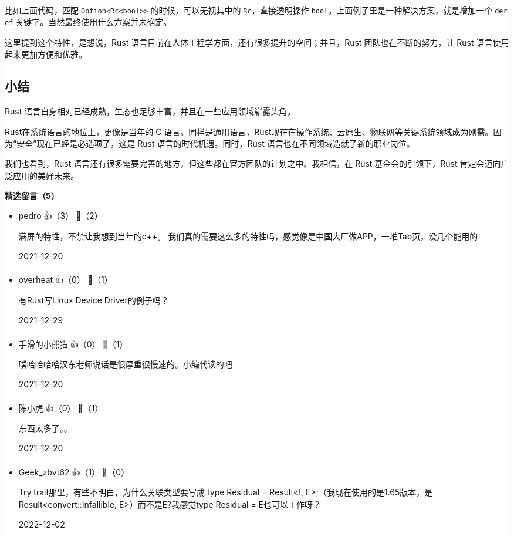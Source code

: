 比如上面代码，匹配 `Option<Rc<bool>>` 的时候，可以无视其中的 `Rc`，直接透明操作 `bool`。上面例子里是一种解决方案，就是增加一个 `deref` 关键字。当然最终使用什么方案并未确定。

这里提到这个特性，是想说，Rust 语言目前在人体工程学方面，还有很多提升的空间；并且，Rust 团队也在不断的努力，让 Rust 语言使用起来更加方便和优雅。

## 小结

Rust 语言自身相对已经成熟，生态也足够丰富，并且在一些应用领域崭露头角。

Rust在系统语言的地位上，更像是当年的 C 语言。同样是通用语言，Rust现在在操作系统、云原生、物联网等关键系统领域成为刚需。因为“安全”现在已经是必选项了，这是 Rust 语言的时代机遇。同时，Rust 语言也在不同领域造就了新的职业岗位。

我们也看到，Rust 语言还有很多需要完善的地方，但这些都在官方团队的计划之中。我相信，在 Rust 基金会的引领下，Rust 肯定会迈向广泛应用的美好未来。
<div><strong>精选留言（5）</strong></div><ul>
<li><span>pedro</span> 👍（3） 💬（2）<p>满屏的特性，不禁让我想到当年的c++。
我们真的需要这么多的特性吗，感觉像是中国大厂做APP，一堆Tab页，没几个能用的</p>2021-12-20</li><br/><li><span>overheat</span> 👍（0） 💬（1）<p>有Rust写Linux Device Driver的例子吗？</p>2021-12-29</li><br/><li><span>手滑的小熊猫</span> 👍（0） 💬（1）<p>噗哈哈哈哈汉东老师说话是很厚重很慢速的。小编代读的吧</p>2021-12-20</li><br/><li><span>陈小虎</span> 👍（0） 💬（1）<p>东西太多了。。</p>2021-12-20</li><br/><li><span>Geek_zbvt62</span> 👍（1） 💬（0）<p>Try trait那里，有些不明白，为什么关联类型要写成 type Residual = Result&lt;!, E&gt;;（我现在使用的是1.65版本，是Result&lt;convert::Infallible, E&gt;）而不是E?我感觉type Residual = E也可以工作呀？</p>2022-12-02</li><br/>
</ul>